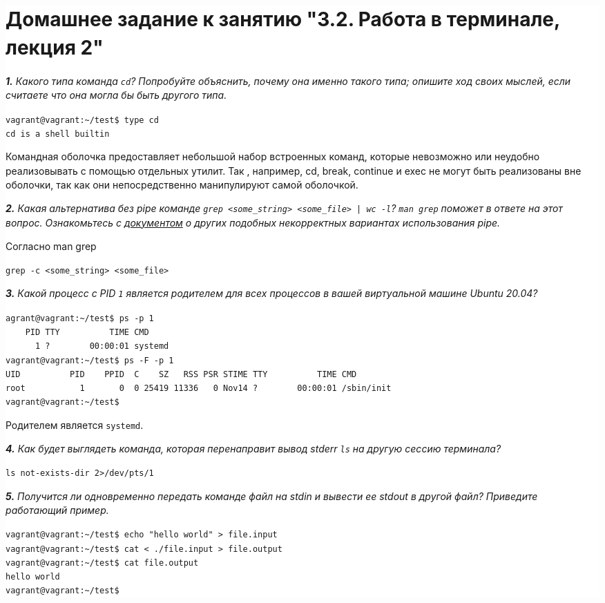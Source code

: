 # Домашнее задание к занятию "3.2. Работа в терминале, лекция 2"


***1.** Какого типа команда `cd`? Попробуйте объяснить, почему она именно такого типа; опишите ход своих мыслей, если считаете что она могла бы быть другого типа.*

```
vagrant@vagrant:~/test$ type cd
cd is a shell builtin
```
Командная оболочка предоставляет небольшой набор встроенных команд, которые невозможно или неудобно реализовывать с помощью отдельных утилит. Так , например, cd, break, continue и exec не могут быть реализованы вне оболочки, так как они непосредственно манипулируют самой оболочкой.


***2.** Какая альтернатива без pipe команде `grep <some_string> <some_file> | wc -l`? `man grep` поможет в ответе на этот вопрос. Ознакомьтесь с [документом](http://www.smallo.ruhr.de/award.html) о других подобных некорректных вариантах использования pipe.*

Согласно man grep

```
grep -c <some_string> <some_file>
```


***3.** Какой процесс с PID `1` является родителем для всех процессов в вашей виртуальной машине Ubuntu 20.04?*

```
agrant@vagrant:~/test$ ps -p 1
    PID TTY          TIME CMD
      1 ?        00:00:01 systemd
vagrant@vagrant:~/test$ ps -F -p 1
UID          PID    PPID  C    SZ   RSS PSR STIME TTY          TIME CMD
root           1       0  0 25419 11336   0 Nov14 ?        00:00:01 /sbin/init
vagrant@vagrant:~/test$
```
Родителем является `systemd`. 


***4.** Как будет выглядеть команда, которая перенаправит вывод stderr `ls` на другую сессию терминала?*

```
ls not-exists-dir 2>/dev/pts/1
```


***5.** Получится ли одновременно передать команде файл на stdin и вывести ее stdout в другой файл? Приведите работающий пример.*

```
vagrant@vagrant:~/test$ echo "hello world" > file.input
vagrant@vagrant:~/test$ cat < ./file.input > file.output
vagrant@vagrant:~/test$ cat file.output
hello world
vagrant@vagrant:~/test$
```
